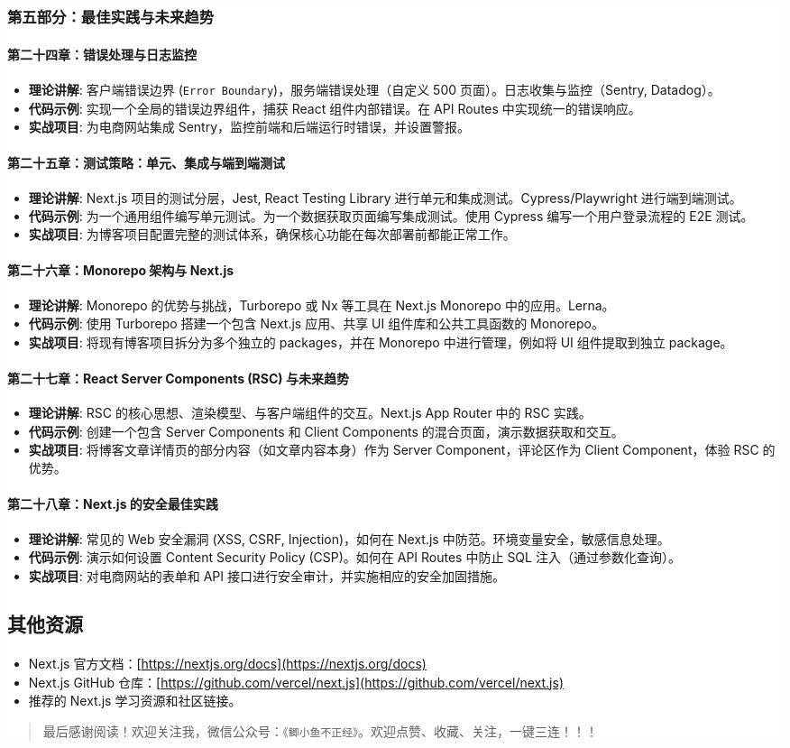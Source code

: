 ### **第五部分：最佳实践与未来趋势**

#### **第二十四章：错误处理与日志监控**
*   **理论讲解**: 客户端错误边界 (`Error Boundary`)，服务端错误处理（自定义 500 页面）。日志收集与监控（Sentry, Datadog）。
*   **代码示例**: 实现一个全局的错误边界组件，捕获 React 组件内部错误。在 API Routes 中实现统一的错误响应。
*   **实战项目**: 为电商网站集成 Sentry，监控前端和后端运行时错误，并设置警报。

#### **第二十五章：测试策略：单元、集成与端到端测试**
*   **理论讲解**: Next.js 项目的测试分层，Jest, React Testing Library 进行单元和集成测试。Cypress/Playwright 进行端到端测试。
*   **代码示例**: 为一个通用组件编写单元测试。为一个数据获取页面编写集成测试。使用 Cypress 编写一个用户登录流程的 E2E 测试。
*   **实战项目**: 为博客项目配置完整的测试体系，确保核心功能在每次部署前都能正常工作。

#### **第二十六章：Monorepo 架构与 Next.js**
*   **理论讲解**: Monorepo 的优势与挑战，Turborepo 或 Nx 等工具在 Next.js Monorepo 中的应用。Lerna。
*   **代码示例**: 使用 Turborepo 搭建一个包含 Next.js 应用、共享 UI 组件库和公共工具函数的 Monorepo。
*   **实战项目**: 将现有博客项目拆分为多个独立的 packages，并在 Monorepo 中进行管理，例如将 UI 组件提取到独立 package。

#### **第二十七章：React Server Components (RSC) 与未来趋势**
*   **理论讲解**: RSC 的核心思想、渲染模型、与客户端组件的交互。Next.js App Router 中的 RSC 实践。
*   **代码示例**: 创建一个包含 Server Components 和 Client Components 的混合页面，演示数据获取和交互。
*   **实战项目**: 将博客文章详情页的部分内容（如文章内容本身）作为 Server Component，评论区作为 Client Component，体验 RSC 的优势。

#### **第二十八章：Next.js 的安全最佳实践**
*   **理论讲解**: 常见的 Web 安全漏洞 (XSS, CSRF, Injection)，如何在 Next.js 中防范。环境变量安全，敏感信息处理。
*   **代码示例**: 演示如何设置 Content Security Policy (CSP)。如何在 API Routes 中防止 SQL 注入（通过参数化查询）。
*   **实战项目**: 对电商网站的表单和 API 接口进行安全审计，并实施相应的安全加固措施。

## 其他资源

*   Next.js 官方文档：[https://nextjs.org/docs](https://nextjs.org/docs)
*   Next.js GitHub 仓库：[https://github.com/vercel/next.js](https://github.com/vercel/next.js)
*   推荐的 Next.js 学习资源和社区链接。

> 最后感谢阅读！欢迎关注我，微信公众号：`《鲫小鱼不正经》`。欢迎点赞、收藏、关注，一键三连！！！